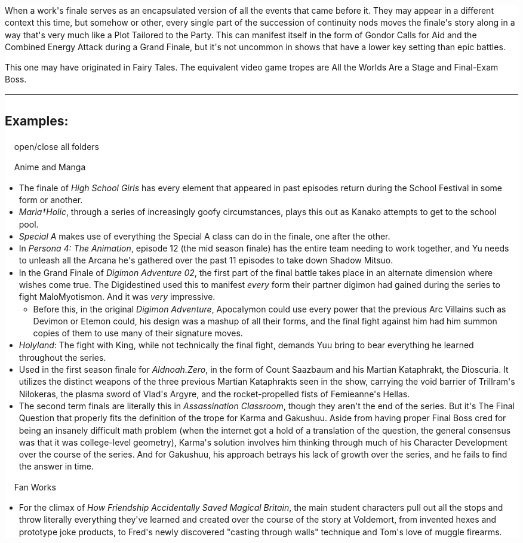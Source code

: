 When a work's finale serves as an encapsulated version of all the events that came before it. They may appear in a different context this time, but somehow or other, every single part of the succession of continuity nods moves the finale's story along in a way that's very much like a Plot Tailored to the Party. This can manifest itself in the form of Gondor Calls for Aid and the Combined Energy Attack during a Grand Finale, but it's not uncommon in shows that have a lower key setting than epic battles.

This one may have originated in Fairy Tales. The equivalent video game tropes are All the Worlds Are a Stage and Final-Exam Boss.

___

## Examples:

    open/close all folders 

    Anime and Manga 

-   The finale of _High School Girls_ has every element that appeared in past episodes return during the School Festival in some form or another.
-   _Maria†Holic_, through a series of increasingly goofy circumstances, plays this out as Kanako attempts to get to the school pool.
-   _Special A_ makes use of everything the Special A class can do in the finale, one after the other.
-   In _Persona 4: The Animation_, episode 12 (the mid season finale) has the entire team needing to work together, and Yu needs to unleash all the Arcana he's gathered over the past 11 episodes to take down Shadow Mitsuo.
-   In the Grand Finale of _Digimon Adventure 02_, the first part of the final battle takes place in an alternate dimension where wishes come true. The Digidestined used this to manifest _every_ form their partner digimon had gained during the series to fight MaloMyotismon. And it was _very_ impressive.
    -   Before this, in the original _Digimon Adventure_, Apocalymon could use every power that the previous Arc Villains such as Devimon or Etemon could, his design was a mashup of all their forms, and the final fight against him had him summon copies of them to use many of their signature moves.
-   _Holyland_: The fight with King, while not technically the final fight, demands Yuu bring to bear everything he learned throughout the series.
-   Used in the first season finale for _Aldnoah.Zero_, in the form of Count Saazbaum and his Martian Kataphrakt, the Dioscuria. It utilizes the distinct weapons of the three previous Martian Kataphrakts seen in the show, carrying the void barrier of Trillram's Nilokeras, the plasma sword of Vlad's Argyre, and the rocket-propelled fists of Femieanne's Hellas.
-   The second term finals are literally this in _Assassination Classroom_, though they aren't the end of the series. But it's The Final Question that properly fits the definition of the trope for Karma and Gakushuu. Aside from having proper Final Boss cred for being an insanely difficult math problem (when the internet got a hold of a translation of the question, the general consensus was that it was college-level geometry), Karma's solution involves him thinking through much of his Character Development over the course of the series. And for Gakushuu, his approach betrays his lack of growth over the series, and he fails to find the answer in time.

    Fan Works 

-   For the climax of _How Friendship Accidentally Saved Magical Britain_, the main student characters pull out all the stops and throw literally everything they've learned and created over the course of the story at Voldemort, from invented hexes and prototype joke products, to Fred's newly discovered "casting through walls" technique and Tom's love of muggle firearms.
